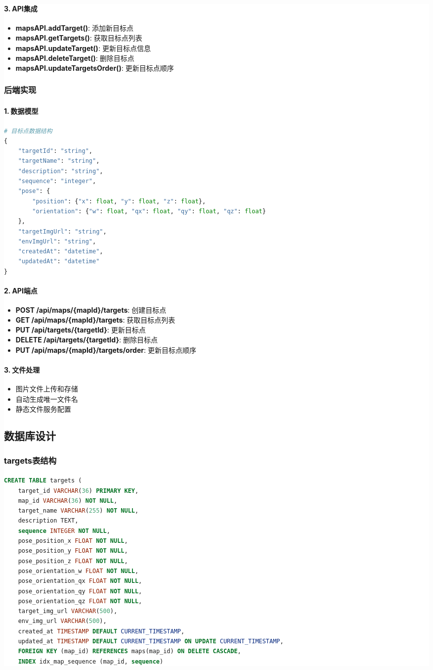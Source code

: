 #### 3. API集成
- **mapsAPI.addTarget()**: 添加新目标点
- **mapsAPI.getTargets()**: 获取目标点列表
- **mapsAPI.updateTarget()**: 更新目标点信息
- **mapsAPI.deleteTarget()**: 删除目标点
- **mapsAPI.updateTargetsOrder()**: 更新目标点顺序

### 后端实现

#### 1. 数据模型
```python
# 目标点数据结构
{
    "targetId": "string",
    "targetName": "string", 
    "description": "string",
    "sequence": "integer",
    "pose": {
        "position": {"x": float, "y": float, "z": float},
        "orientation": {"w": float, "qx": float, "qy": float, "qz": float}
    },
    "targetImgUrl": "string",
    "envImgUrl": "string",
    "createdAt": "datetime",
    "updatedAt": "datetime"
}
```

#### 2. API端点
- **POST /api/maps/{mapId}/targets**: 创建目标点
- **GET /api/maps/{mapId}/targets**: 获取目标点列表
- **PUT /api/targets/{targetId}**: 更新目标点
- **DELETE /api/targets/{targetId}**: 删除目标点
- **PUT /api/maps/{mapId}/targets/order**: 更新目标点顺序

#### 3. 文件处理
- 图片文件上传和存储
- 自动生成唯一文件名
- 静态文件服务配置

## 数据库设计

### targets表结构
```sql
CREATE TABLE targets (
    target_id VARCHAR(36) PRIMARY KEY,
    map_id VARCHAR(36) NOT NULL,
    target_name VARCHAR(255) NOT NULL,
    description TEXT,
    sequence INTEGER NOT NULL,
    pose_position_x FLOAT NOT NULL,
    pose_position_y FLOAT NOT NULL, 
    pose_position_z FLOAT NOT NULL,
    pose_orientation_w FLOAT NOT NULL,
    pose_orientation_qx FLOAT NOT NULL,
    pose_orientation_qy FLOAT NOT NULL,
    pose_orientation_qz FLOAT NOT NULL,
    target_img_url VARCHAR(500),
    env_img_url VARCHAR(500),
    created_at TIMESTAMP DEFAULT CURRENT_TIMESTAMP,
    updated_at TIMESTAMP DEFAULT CURRENT_TIMESTAMP ON UPDATE CURRENT_TIMESTAMP,
    FOREIGN KEY (map_id) REFERENCES maps(map_id) ON DELETE CASCADE,
    INDEX idx_map_sequence (map_id, sequence)
```